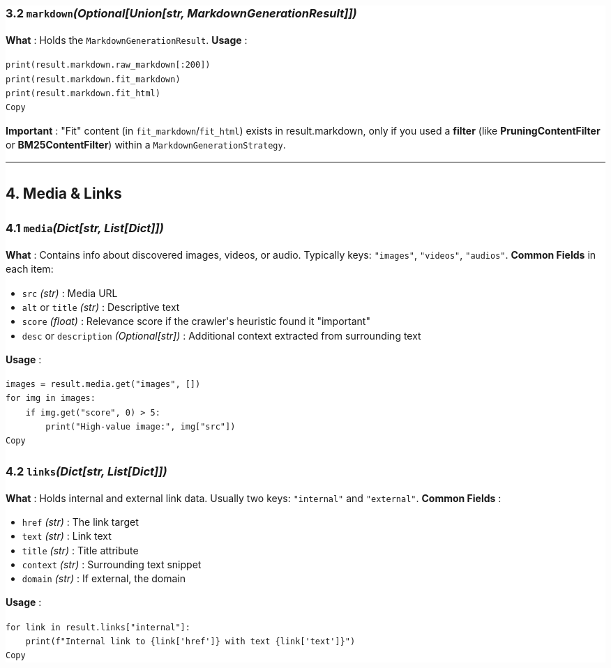 ### 3.2 **`markdown`**_(Optional[Union[str, MarkdownGenerationResult]])_
**What** : Holds the `MarkdownGenerationResult`.
**Usage** :
```
print(result.markdown.raw_markdown[:200])
print(result.markdown.fit_markdown)
print(result.markdown.fit_html)
Copy
```

**Important** : "Fit" content (in `fit_markdown`/`fit_html`) exists in result.markdown, only if you used a **filter** (like **PruningContentFilter** or **BM25ContentFilter**) within a `MarkdownGenerationStrategy`.
* * *
## 4. Media & Links
### 4.1 **`media`**_(Dict[str, List[Dict]])_
**What** : Contains info about discovered images, videos, or audio. Typically keys: `"images"`, `"videos"`, `"audios"`.
**Common Fields** in each item:
  * `src` _(str)_ : Media URL
  * `alt` or `title` _(str)_ : Descriptive text
  * `score` _(float)_ : Relevance score if the crawler's heuristic found it "important"
  * `desc` or `description` _(Optional[str])_ : Additional context extracted from surrounding text


**Usage** :
```
images = result.media.get("images", [])
for img in images:
    if img.get("score", 0) > 5:
        print("High-value image:", img["src"])
Copy
```

### 4.2 **`links`**_(Dict[str, List[Dict]])_
**What** : Holds internal and external link data. Usually two keys: `"internal"` and `"external"`.
**Common Fields** :
  * `href` _(str)_ : The link target
  * `text` _(str)_ : Link text
  * `title` _(str)_ : Title attribute
  * `context` _(str)_ : Surrounding text snippet
  * `domain` _(str)_ : If external, the domain


**Usage** :
```
for link in result.links["internal"]:
    print(f"Internal link to {link['href']} with text {link['text']}")
Copy
```
